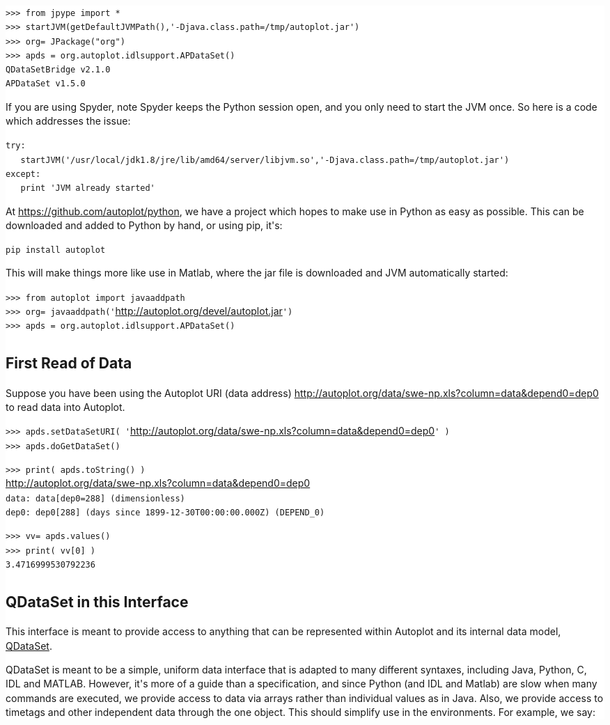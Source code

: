 `>>> from jpype import *`  
`>>> startJVM(getDefaultJVMPath(),'-Djava.class.path=/tmp/autoplot.jar')`  
`>>> org= JPackage("org")`  
`>>> apds = org.autoplot.idlsupport.APDataSet()`  
`QDataSetBridge v2.1.0`  
`APDataSet v1.5.0`

If you are using Spyder, note Spyder keeps the Python session open, and
you only need to start the JVM once. So here is a code which addresses
the issue:

`try:`  
`   startJVM('/usr/local/jdk1.8/jre/lib/amd64/server/libjvm.so','-Djava.class.path=/tmp/autoplot.jar')`  
`except:`  
`   print 'JVM already started'`

At <https://github.com/autoplot/python>, we have a project which hopes
to make use in Python as easy as possible. This can be downloaded and
added to Python by hand, or using pip, it's:

`pip install autoplot`

This will make things more like use in Matlab, where the jar file is
downloaded and JVM automatically started:

`>>> from autoplot import javaaddpath`  
`>>> org= javaaddpath('`<http://autoplot.org/devel/autoplot.jar>`')`  
`>>> apds = org.autoplot.idlsupport.APDataSet()`

## First Read of Data

Suppose you have been using the Autoplot URI (data address)
<http://autoplot.org/data/swe-np.xls?column=data&depend0=dep0> to read
data into Autoplot.

`>>> apds.setDataSetURI( '`<http://autoplot.org/data/swe-np.xls?column=data&depend0=dep0>`' )`  
`>>> apds.doGetDataSet()`  
  
`>>> print( apds.toString() )`  
<http://autoplot.org/data/swe-np.xls?column=data&depend0=dep0>  
`data: data[dep0=288] (dimensionless)`  
`dep0: dep0[288] (days since 1899-12-30T00:00:00.000Z) (DEPEND_0)`  
  
`>>> vv= apds.values()`  
`>>> print( vv[0] )`  
`3.4716999530792236`

## QDataSet in this Interface

This interface is meant to provide access to anything that can be
represented within Autoplot and its internal data model,
[QDataSet](QDataSet "wikilink").

QDataSet is meant to be a simple, uniform data interface that is adapted
to many different syntaxes, including Java, Python, C, IDL and MATLAB.
However, it's more of a guide than a specification, and since Python
(and IDL and Matlab) are slow when many commands are executed, we
provide access to data via arrays rather than individual values as in
Java. Also, we provide access to timetags and other independent data
through the one object. This should simplify use in the environments.
For example, we say:
